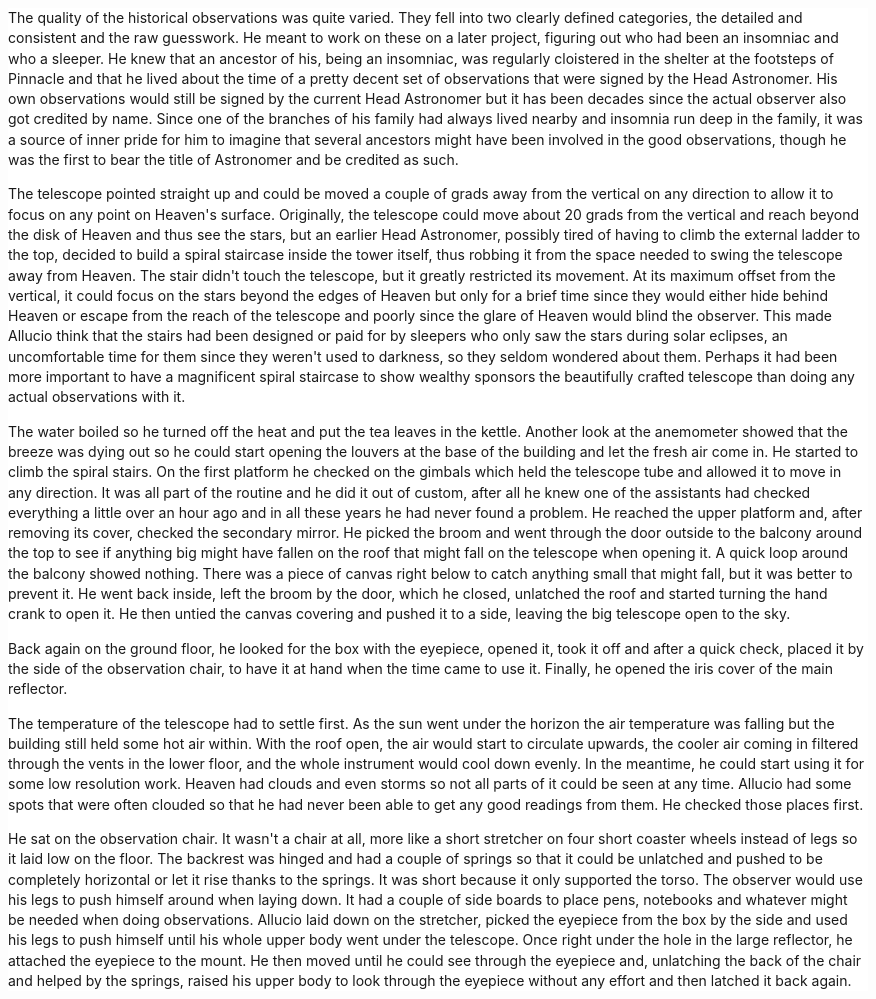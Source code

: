 The quality of the historical observations was quite varied. They fell into two clearly defined categories, the detailed and consistent and the raw guesswork. He meant to work on these on a later project, figuring out who had been an insomniac and who a sleeper. He knew that an ancestor of his, being an insomniac, was regularly cloistered in the shelter at the footsteps of Pinnacle and that he lived about the time of a pretty decent set of observations that were signed by the Head Astronomer. His own observations would still be signed by the current Head Astronomer but it has been decades since the actual observer also got credited by name. Since one of the branches of his family had always lived nearby and insomnia run deep in the family, it was a source of inner pride for him to imagine that several ancestors might have been involved in the good observations, though he was the first to bear the title of Astronomer and be credited as such.

The telescope pointed straight up and could be moved a couple of grads away from the vertical on any direction to allow it to focus on any point on Heaven's surface. Originally, the telescope could move about 20 grads from the vertical and reach beyond the disk of Heaven and thus see the stars, but an earlier Head Astronomer, possibly tired of having to climb the external ladder to the top, decided to build a spiral staircase inside the tower itself, thus robbing it from the space needed to swing the telescope away from Heaven. The stair didn't touch the telescope, but it greatly restricted its movement. At its maximum offset from the vertical, it could focus on the stars beyond the edges of Heaven but only for a brief time since they would either hide behind Heaven or escape from the reach of the telescope and poorly since the glare of Heaven would blind the observer. This made Allucio think that the stairs had been designed or paid for by sleepers who only saw the stars during solar eclipses, an uncomfortable time for them since they weren't used to darkness, so they seldom wondered about them. Perhaps it had been more important to have a magnificent spiral staircase to show wealthy sponsors the beautifully crafted telescope than doing any actual observations with it.

The water boiled so he turned off the heat and put the tea leaves in the kettle. Another look at the anemometer showed that the breeze was dying out so he could start opening the louvers at the base of the building and let the fresh air come in. He started to climb the spiral stairs. On the first platform he checked on the gimbals which held the telescope tube and allowed it to move in any direction. It was all part of the routine and he did it out of custom, after all he knew one of the assistants had checked everything a little over an hour ago and in all these years he had never found a problem. He reached the upper platform and, after removing its cover, checked the secondary mirror. He picked the broom and went through the door outside to the balcony around the top to see if anything big might have fallen on the roof that might fall on the telescope when opening it. A quick loop around the balcony showed nothing. There was a piece of canvas right below to catch anything small that might fall, but it was better to prevent it. He went back inside, left the broom by the door, which he closed, unlatched the roof and started turning the hand crank to open it. He then untied the canvas covering and pushed it to a side, leaving the big telescope open to the sky.

Back again on the ground floor, he looked for the box with the eyepiece, opened it, took it off and after a quick check, placed it by the side of the observation chair, to have it at hand when the time came to use it. Finally, he opened the iris cover of the main reflector.

The temperature of the telescope had to settle first. As the sun went under the horizon the air temperature was falling but the building still held some hot air within. With the roof open, the air would start to circulate upwards, the cooler air coming in filtered through the vents in the lower floor, and the whole instrument would cool down evenly. In the meantime, he could start using it for some low resolution work. Heaven had clouds and even storms so not all parts of it could be seen at any time. Allucio had some spots that were often clouded so that he had never been able to get any good readings from them. He checked those places first.

He sat on the observation chair. It wasn't a chair at all, more like a short stretcher on four short coaster wheels instead of legs so it laid low on the floor. The backrest was hinged and had a couple of springs so that it could be unlatched and pushed to be completely horizontal or let it rise thanks to the springs. It was short because it only supported the torso. The observer would  use his legs to push himself around when laying down. It had a couple of side boards to place pens, notebooks and whatever might be needed when doing observations. Allucio laid down on the stretcher, picked the eyepiece from the box by the side and used his legs to push himself until his whole upper body went under the telescope. Once right under the hole in the large reflector, he attached the eyepiece to the mount. He then moved until he could see through the eyepiece and, unlatching the back of the chair and helped by the springs, raised his upper body to look through the eyepiece without any effort and then latched it back again.
